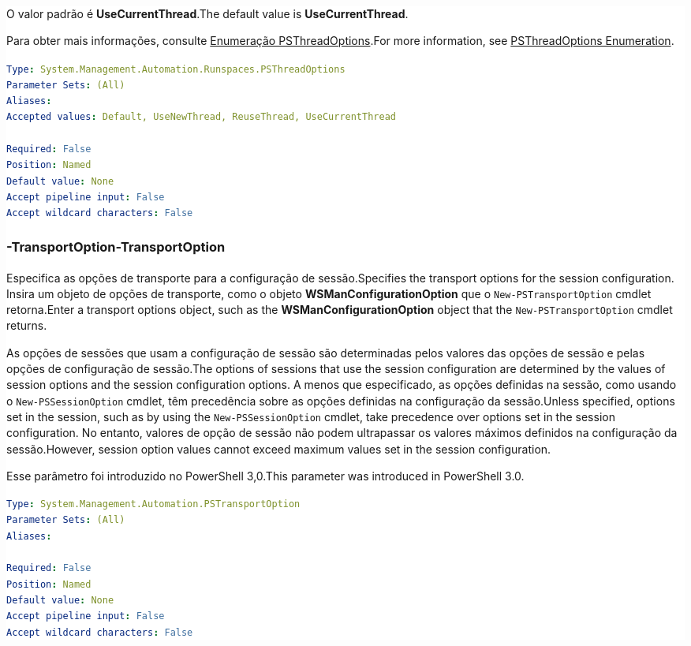 <span data-ttu-id="cb0e2-257">O valor padrão é **UseCurrentThread**.</span><span class="sxs-lookup"><span data-stu-id="cb0e2-257">The default value is **UseCurrentThread**.</span></span>

<span data-ttu-id="cb0e2-258">Para obter mais informações, consulte [Enumeração PSThreadOptions](/dotnet/api/system.management.automation.runspaces.psthreadoptions).</span><span class="sxs-lookup"><span data-stu-id="cb0e2-258">For more information, see [PSThreadOptions Enumeration](/dotnet/api/system.management.automation.runspaces.psthreadoptions).</span></span>

```yaml
Type: System.Management.Automation.Runspaces.PSThreadOptions
Parameter Sets: (All)
Aliases:
Accepted values: Default, UseNewThread, ReuseThread, UseCurrentThread

Required: False
Position: Named
Default value: None
Accept pipeline input: False
Accept wildcard characters: False
```

### <span data-ttu-id="cb0e2-259">-TransportOption</span><span class="sxs-lookup"><span data-stu-id="cb0e2-259">-TransportOption</span></span>

<span data-ttu-id="cb0e2-260">Especifica as opções de transporte para a configuração de sessão.</span><span class="sxs-lookup"><span data-stu-id="cb0e2-260">Specifies the transport options for the session configuration.</span></span> <span data-ttu-id="cb0e2-261">Insira um objeto de opções de transporte, como o objeto **WSManConfigurationOption** que o `New-PSTransportOption` cmdlet retorna.</span><span class="sxs-lookup"><span data-stu-id="cb0e2-261">Enter a transport options object, such as the **WSManConfigurationOption** object that the `New-PSTransportOption` cmdlet returns.</span></span>

<span data-ttu-id="cb0e2-262">As opções de sessões que usam a configuração de sessão são determinadas pelos valores das opções de sessão e pelas opções de configuração de sessão.</span><span class="sxs-lookup"><span data-stu-id="cb0e2-262">The options of sessions that use the session configuration are determined by the values of session options and the session configuration options.</span></span> <span data-ttu-id="cb0e2-263">A menos que especificado, as opções definidas na sessão, como usando o `New-PSSessionOption` cmdlet, têm precedência sobre as opções definidas na configuração da sessão.</span><span class="sxs-lookup"><span data-stu-id="cb0e2-263">Unless specified, options set in the session, such as by using the `New-PSSessionOption` cmdlet, take precedence over options set in the session configuration.</span></span> <span data-ttu-id="cb0e2-264">No entanto, valores de opção de sessão não podem ultrapassar os valores máximos definidos na configuração da sessão.</span><span class="sxs-lookup"><span data-stu-id="cb0e2-264">However, session option values cannot exceed maximum values set in the session configuration.</span></span>

<span data-ttu-id="cb0e2-265">Esse parâmetro foi introduzido no PowerShell 3,0.</span><span class="sxs-lookup"><span data-stu-id="cb0e2-265">This parameter was introduced in PowerShell 3.0.</span></span>

```yaml
Type: System.Management.Automation.PSTransportOption
Parameter Sets: (All)
Aliases:

Required: False
Position: Named
Default value: None
Accept pipeline input: False
Accept wildcard characters: False
```
